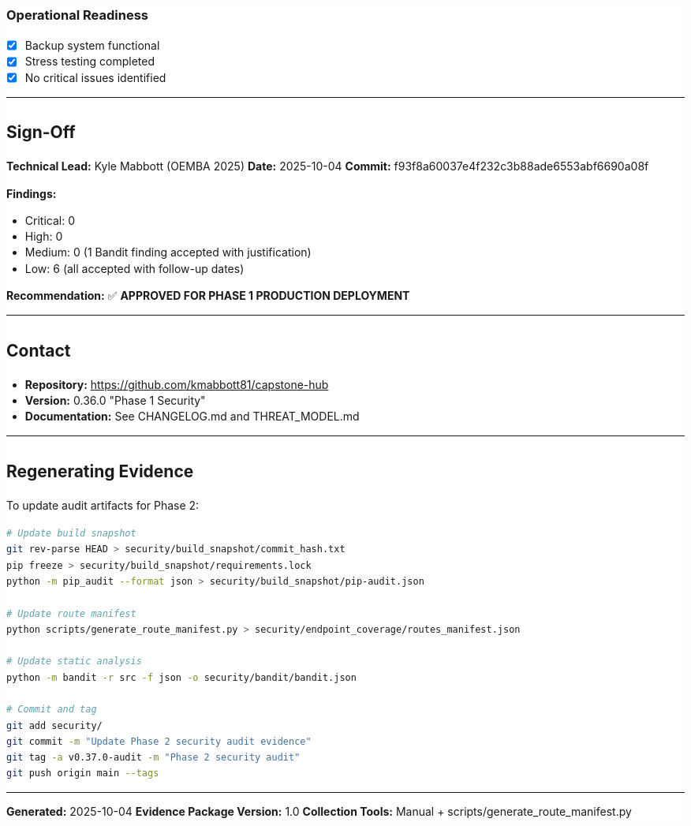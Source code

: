 ### Operational Readiness
- [x] Backup system functional
- [x] Stress testing completed
- [x] No critical issues identified

---

## Sign-Off

**Technical Lead:** Kyle Mabbott (OEMBA 2025)
**Date:** 2025-10-04
**Commit:** f93f8a60037e4f232c3b88ade6553abf6690a08f

**Findings:**
- Critical: 0
- High: 0
- Medium: 0 (1 Bandit finding accepted with justification)
- Low: 6 (all accepted with follow-up dates)

**Recommendation:** ✅ **APPROVED FOR PHASE 1 PRODUCTION DEPLOYMENT**

---

## Contact
- **Repository:** https://github.com/kmabbott81/capstone-hub
- **Version:** 0.36.0 "Phase 1 Security"
- **Documentation:** See CHANGELOG.md and THREAT_MODEL.md

---

## Regenerating Evidence

To update audit artifacts for Phase 2:

```bash
# Update build snapshot
git rev-parse HEAD > security/build_snapshot/commit_hash.txt
pip freeze > security/build_snapshot/requirements.lock
python -m pip_audit --format json > security/build_snapshot/pip-audit.json

# Update route manifest
python scripts/generate_route_manifest.py > security/endpoint_coverage/routes_manifest.json

# Update static analysis
python -m bandit -r src -f json -o security/bandit/bandit.json

# Commit and tag
git add security/
git commit -m "Update Phase 2 security audit evidence"
git tag -a v0.37.0-audit -m "Phase 2 security audit"
git push origin main --tags
```

---

**Generated:** 2025-10-04
**Evidence Package Version:** 1.0
**Collection Tools:** Manual + scripts/generate_route_manifest.py
